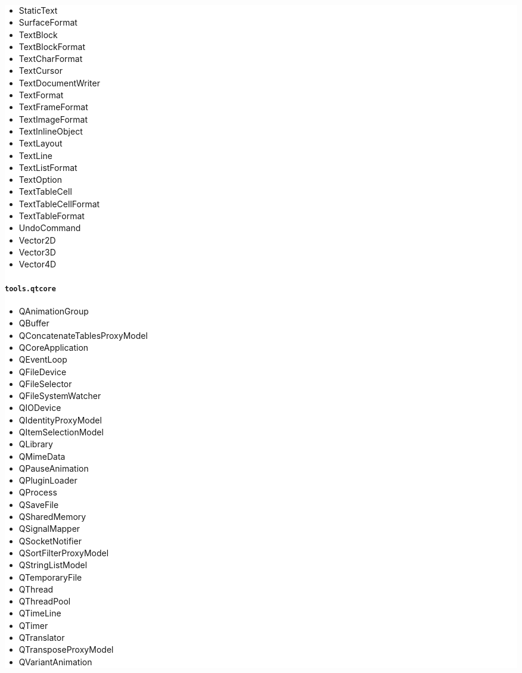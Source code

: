   - StaticText
  - SurfaceFormat
  - TextBlock
  - TextBlockFormat
  - TextCharFormat
  - TextCursor
  - TextDocumentWriter
  - TextFormat
  - TextFrameFormat
  - TextImageFormat
  - TextInlineObject
  - TextLayout
  - TextLine
  - TextListFormat
  - TextOption
  - TextTableCell
  - TextTableCellFormat
  - TextTableFormat
  - UndoCommand
  - Vector2D
  - Vector3D
  - Vector4D

  #### `tools.qtcore`
  - QAnimationGroup
  - QBuffer
  - QConcatenateTablesProxyModel
  - QCoreApplication
  - QEventLoop
  - QFileDevice
  - QFileSelector
  - QFileSystemWatcher
  - QIODevice
  - QIdentityProxyModel
  - QItemSelectionModel
  - QLibrary
  - QMimeData
  - QPauseAnimation
  - QPluginLoader
  - QProcess
  - QSaveFile
  - QSharedMemory
  - QSignalMapper
  - QSocketNotifier
  - QSortFilterProxyModel
  - QStringListModel
  - QTemporaryFile
  - QThread
  - QThreadPool
  - QTimeLine
  - QTimer
  - QTranslator
  - QTransposeProxyModel
  - QVariantAnimation
